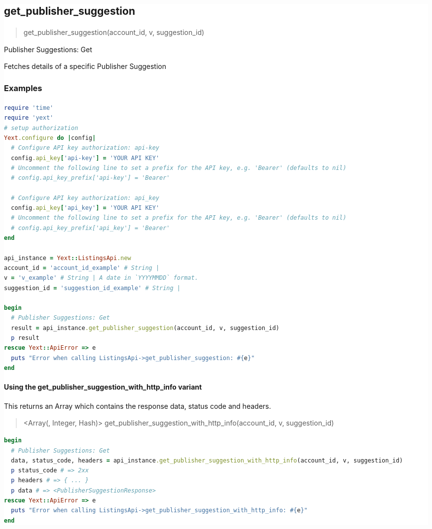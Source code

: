 ## get_publisher_suggestion

> <PublisherSuggestionResponse> get_publisher_suggestion(account_id, v, suggestion_id)

Publisher Suggestions: Get

Fetches details of a specific Publisher Suggestion

### Examples

```ruby
require 'time'
require 'yext'
# setup authorization
Yext.configure do |config|
  # Configure API key authorization: api-key
  config.api_key['api-key'] = 'YOUR API KEY'
  # Uncomment the following line to set a prefix for the API key, e.g. 'Bearer' (defaults to nil)
  # config.api_key_prefix['api-key'] = 'Bearer'

  # Configure API key authorization: api_key
  config.api_key['api_key'] = 'YOUR API KEY'
  # Uncomment the following line to set a prefix for the API key, e.g. 'Bearer' (defaults to nil)
  # config.api_key_prefix['api_key'] = 'Bearer'
end

api_instance = Yext::ListingsApi.new
account_id = 'account_id_example' # String | 
v = 'v_example' # String | A date in `YYYYMMDD` format.
suggestion_id = 'suggestion_id_example' # String | 

begin
  # Publisher Suggestions: Get
  result = api_instance.get_publisher_suggestion(account_id, v, suggestion_id)
  p result
rescue Yext::ApiError => e
  puts "Error when calling ListingsApi->get_publisher_suggestion: #{e}"
end
```

#### Using the get_publisher_suggestion_with_http_info variant

This returns an Array which contains the response data, status code and headers.

> <Array(<PublisherSuggestionResponse>, Integer, Hash)> get_publisher_suggestion_with_http_info(account_id, v, suggestion_id)

```ruby
begin
  # Publisher Suggestions: Get
  data, status_code, headers = api_instance.get_publisher_suggestion_with_http_info(account_id, v, suggestion_id)
  p status_code # => 2xx
  p headers # => { ... }
  p data # => <PublisherSuggestionResponse>
rescue Yext::ApiError => e
  puts "Error when calling ListingsApi->get_publisher_suggestion_with_http_info: #{e}"
end
```
